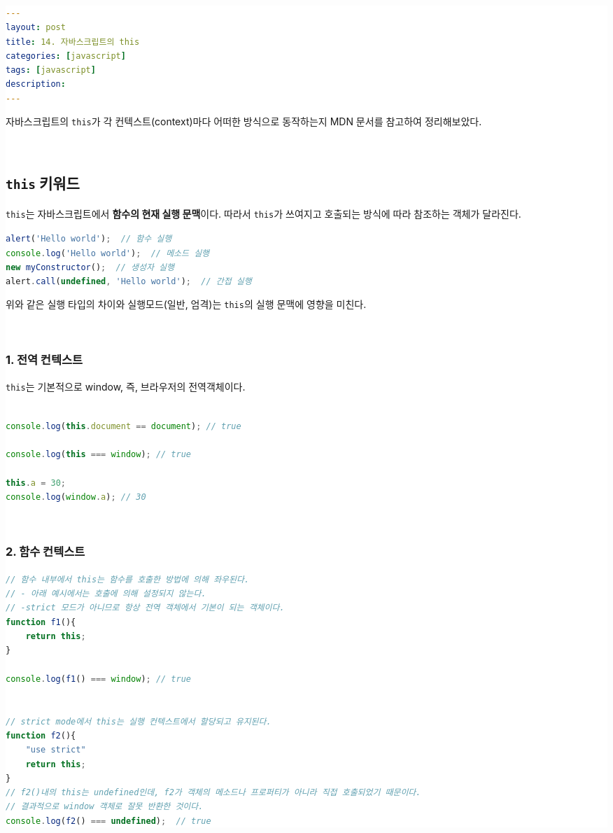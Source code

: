 ```yaml
---
layout: post
title: 14. 자바스크립트의 this
categories: [javascript]
tags: [javascript]
description: 
---
```


자바스크립트의 `this`가 각 컨텍스트(context)마다 어떠한 방식으로 동작하는지 MDN 문서를 참고하여 정리해보았다. 

<br>

## `this` 키워드

`this`는 자바스크립트에서 **함수의 현재 실행 문맥**이다. 따라서 `this`가 쓰여지고 호출되는 방식에 따라 참조하는 객체가 달라진다.

```js
alert('Hello world');  // 함수 실행
console.log('Hello world');  // 메소드 실행
new myConstructor();  // 생성자 실행
alert.call(undefined, 'Hello world');  // 간접 실행
```

위와 같은 실행 타입의 차이와 실행모드(일반, 엄격)는 `this`의 실행 문맥에 영향을 미친다. 

<br> 	

### 1. 전역 컨텍스트

`this`는 기본적으로 window, 즉, 브라우저의 전역객체이다.

```js

console.log(this.document == document); // true

console.log(this === window); // true

this.a = 30;
console.log(window.a); // 30
```

<br>

### 2. 함수 컨텍스트

```js
// 함수 내부에서 this는 함수를 호출한 방법에 의해 좌우된다.
// - 아래 예시에서는 호출에 의해 설정되지 않는다. 
// -strict 모드가 아니므로 항상 전역 객체에서 기본이 되는 객체이다.
function f1(){
    return this;
}

console.log(f1() === window); // true


// strict mode에서 this는 실행 컨텍스트에서 할당되고 유지된다.
function f2(){
    "use strict"
    return this;
}
// f2()내의 this는 undefined인데, f2가 객체의 메소드나 프로퍼티가 아니라 직접 호출되었기 때문이다. 
// 결과적으로 window 객체로 잘못 반환한 것이다.
console.log(f2() === undefined);  // true

```